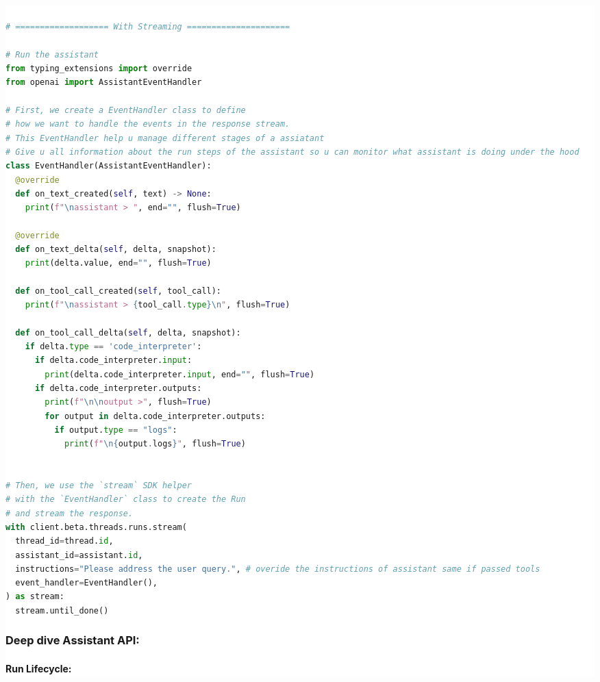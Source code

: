 ```python

# =================== With Streaming =====================

# Run the assistant
from typing_extensions import override
from openai import AssistantEventHandler

# First, we create a EventHandler class to define
# how we want to handle the events in the response stream.
# This EventHandler help u manage different stages of a assiatant 
# Give u all information about the run steps of the assistant so u can monitor what assistant is doing under the hood
class EventHandler(AssistantEventHandler):    
  @override
  def on_text_created(self, text) -> None:
    print(f"\nassistant > ", end="", flush=True)
      
  @override
  def on_text_delta(self, delta, snapshot):
    print(delta.value, end="", flush=True)
      
  def on_tool_call_created(self, tool_call):
    print(f"\nassistant > {tool_call.type}\n", flush=True)
  
  def on_tool_call_delta(self, delta, snapshot):
    if delta.type == 'code_interpreter':
      if delta.code_interpreter.input:
        print(delta.code_interpreter.input, end="", flush=True)
      if delta.code_interpreter.outputs:
        print(f"\n\noutput >", flush=True)
        for output in delta.code_interpreter.outputs:
          if output.type == "logs":
            print(f"\n{output.logs}", flush=True)


# Then, we use the `stream` SDK helper 
# with the `EventHandler` class to create the Run 
# and stream the response.
with client.beta.threads.runs.stream(
  thread_id=thread.id,
  assistant_id=assistant.id,
  instructions="Please address the user query.", # overide the instructions of assistant same if passed tools
  event_handler=EventHandler(),
) as stream:
  stream.until_done()
```

### Deep dive Assistant API:
#### Run Lifecycle:
